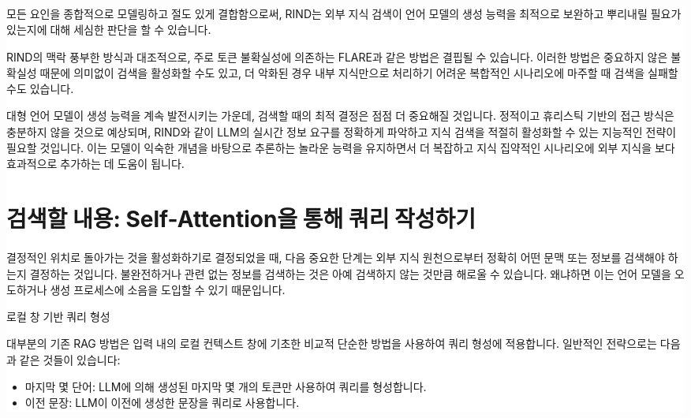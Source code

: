 

<ins class="adsbygoogle"
     style="display:block"
     data-ad-client="ca-pub-4877378276818686"
     data-ad-slot="1107185301"
     data-ad-format="auto"
     data-full-width-responsive="true"></ins>

<script>
     (adsbygoogle = window.adsbygoogle || []).push({});
</script>

모든 요인을 종합적으로 모델링하고 절도 있게 결합함으로써, RIND는 외부 지식 검색이 언어 모델의 생성 능력을 최적으로 보완하고 뿌리내릴 필요가 있는지에 대해 세심한 판단을 할 수 있습니다.

RIND의 맥락 풍부한 방식과 대조적으로, 주로 토큰 불확실성에 의존하는 FLARE과 같은 방법은 결핍될 수 있습니다. 이러한 방법은 중요하지 않은 불확실성 때문에 의미없이 검색을 활성화할 수도 있고, 더 악화된 경우 내부 지식만으로 처리하기 어려운 복합적인 시나리오에 마주할 때 검색을 실패할 수도 있습니다.

대형 언어 모델이 생성 능력을 계속 발전시키는 가운데, 검색할 때의 최적 결정은 점점 더 중요해질 것입니다. 정적이고 휴리스틱 기반의 접근 방식은 충분하지 않을 것으로 예상되며, RIND와 같이 LLM의 실시간 정보 요구를 정확하게 파악하고 지식 검색을 적절히 활성화할 수 있는 지능적인 전략이 필요할 것입니다. 이는 모델이 익숙한 개념을 바탕으로 추론하는 놀라운 능력을 유지하면서 더 복잡하고 지식 집약적인 시나리오에 외부 지식을 보다 효과적으로 추가하는 데 도움이 됩니다.

# 검색할 내용: Self-Attention을 통해 쿼리 작성하기



<ins class="adsbygoogle"
     style="display:block"
     data-ad-client="ca-pub-4877378276818686"
     data-ad-slot="1107185301"
     data-ad-format="auto"
     data-full-width-responsive="true"></ins>

<script>
     (adsbygoogle = window.adsbygoogle || []).push({});
</script>

결정적인 위치로 돌아가는 것을 활성화하기로 결정되었을 때, 다음 중요한 단계는 외부 지식 원천으로부터 정확히 어떤 문맥 또는 정보를 검색해야 하는지 결정하는 것입니다. 불완전하거나 관련 없는 정보를 검색하는 것은 아예 검색하지 않는 것만큼 해로울 수 있습니다. 왜냐하면 이는 언어 모델을 오도하거나 생성 프로세스에 소음을 도입할 수 있기 때문입니다.

로컬 창 기반 쿼리 형성

대부분의 기존 RAG 방법은 입력 내의 로컬 컨텍스트 창에 기초한 비교적 단순한 방법을 사용하여 쿼리 형성에 적용합니다. 일반적인 전략으로는 다음과 같은 것들이 있습니다:

- 마지막 몇 단어: LLM에 의해 생성된 마지막 몇 개의 토큰만 사용하여 쿼리를 형성합니다.
- 이전 문장: LLM이 이전에 생성한 문장을 쿼리로 사용합니다.



<ins class="adsbygoogle"
     style="display:block"
     data-ad-client="ca-pub-4877378276818686"
     data-ad-slot="1107185301"
     data-ad-format="auto"
     data-full-width-responsive="true"></ins>

<script>
     (adsbygoogle = window.adsbygoogle || []).push({});
</script>
